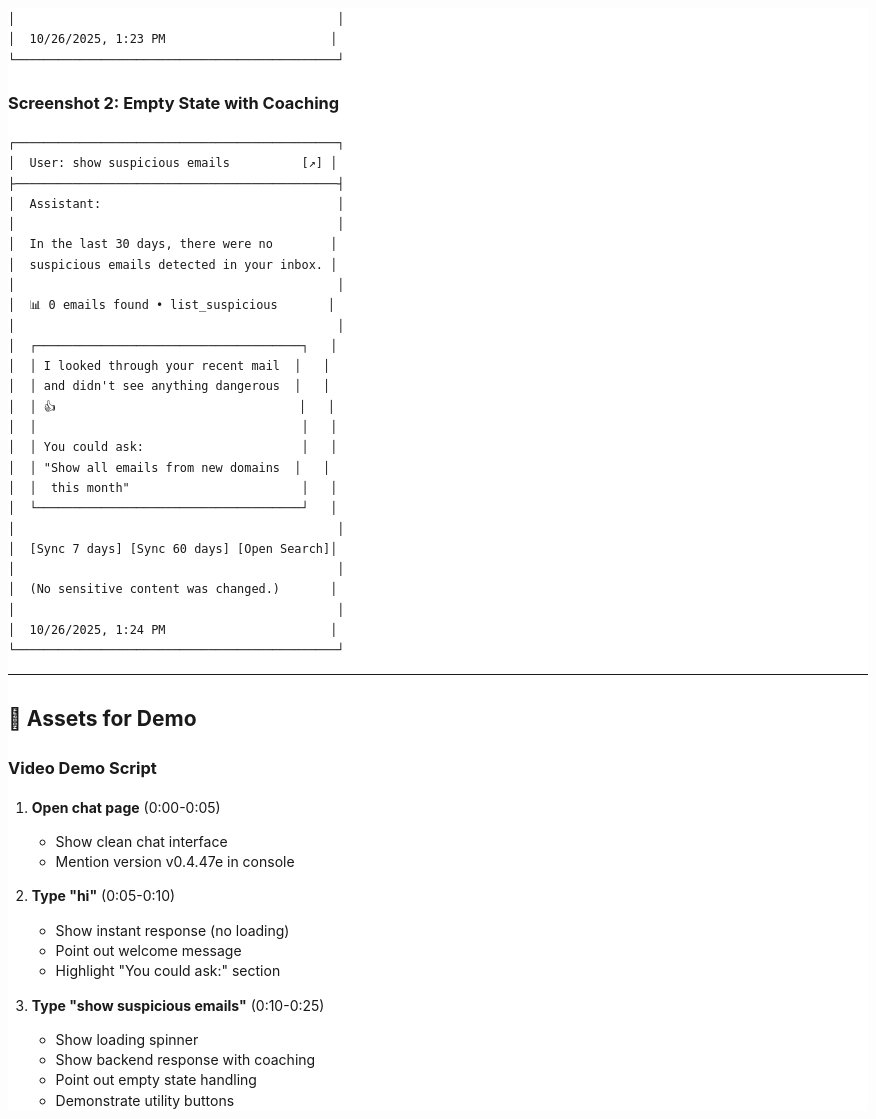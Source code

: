 ```
│                                             │
│  10/26/2025, 1:23 PM                       │
└─────────────────────────────────────────────┘
```

### Screenshot 2: Empty State with Coaching
```
┌─────────────────────────────────────────────┐
│  User: show suspicious emails          [↗] │
├─────────────────────────────────────────────┤
│  Assistant:                                 │
│                                             │
│  In the last 30 days, there were no        │
│  suspicious emails detected in your inbox. │
│                                             │
│  📊 0 emails found • list_suspicious       │
│                                             │
│  ┌─────────────────────────────────────┐   │
│  │ I looked through your recent mail  │   │
│  │ and didn't see anything dangerous  │   │
│  │ 👍                                  │   │
│  │                                     │   │
│  │ You could ask:                      │   │
│  │ "Show all emails from new domains  │   │
│  │  this month"                        │   │
│  └─────────────────────────────────────┘   │
│                                             │
│  [Sync 7 days] [Sync 60 days] [Open Search]│
│                                             │
│  (No sensitive content was changed.)       │
│                                             │
│  10/26/2025, 1:24 PM                       │
└─────────────────────────────────────────────┘
```

---

## 🔗 Assets for Demo

### Video Demo Script
1. **Open chat page** (0:00-0:05)
   - Show clean chat interface
   - Mention version v0.4.47e in console

2. **Type "hi"** (0:05-0:10)
   - Show instant response (no loading)
   - Point out welcome message
   - Highlight "You could ask:" section

3. **Type "show suspicious emails"** (0:10-0:25)
   - Show loading spinner
   - Show backend response with coaching
   - Point out empty state handling
   - Demonstrate utility buttons
